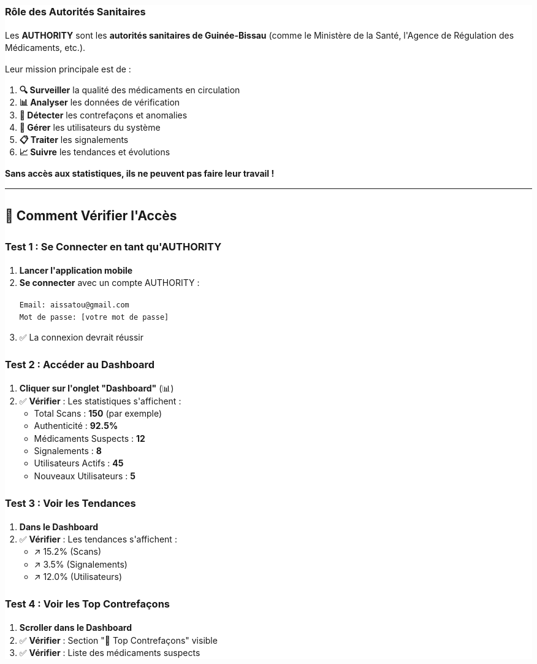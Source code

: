 ### Rôle des Autorités Sanitaires

Les **AUTHORITY** sont les **autorités sanitaires de Guinée-Bissau** (comme le Ministère de la Santé, l'Agence de Régulation des Médicaments, etc.).

Leur mission principale est de :

1. **🔍 Surveiller** la qualité des médicaments en circulation
2. **📊 Analyser** les données de vérification
3. **🚨 Détecter** les contrefaçons et anomalies
4. **👥 Gérer** les utilisateurs du système
5. **📋 Traiter** les signalements
6. **📈 Suivre** les tendances et évolutions

**Sans accès aux statistiques, ils ne peuvent pas faire leur travail !**

---

## 🧪 Comment Vérifier l'Accès

### Test 1 : Se Connecter en tant qu'AUTHORITY

1. **Lancer l'application mobile**
2. **Se connecter** avec un compte AUTHORITY :
   ```
   Email: aissatou@gmail.com
   Mot de passe: [votre mot de passe]
   ```
3. ✅ La connexion devrait réussir

### Test 2 : Accéder au Dashboard

1. **Cliquer sur l'onglet "Dashboard"** (📊)
2. ✅ **Vérifier** : Les statistiques s'affichent :
   - Total Scans : **150** (par exemple)
   - Authenticité : **92.5%**
   - Médicaments Suspects : **12**
   - Signalements : **8**
   - Utilisateurs Actifs : **45**
   - Nouveaux Utilisateurs : **5**

### Test 3 : Voir les Tendances

1. **Dans le Dashboard**
2. ✅ **Vérifier** : Les tendances s'affichent :
   - ↗ 15.2% (Scans)
   - ↗ 3.5% (Signalements)
   - ↗ 12.0% (Utilisateurs)

### Test 4 : Voir les Top Contrefaçons

1. **Scroller dans le Dashboard**
2. ✅ **Vérifier** : Section "🚫 Top Contrefaçons" visible
3. ✅ **Vérifier** : Liste des médicaments suspects
